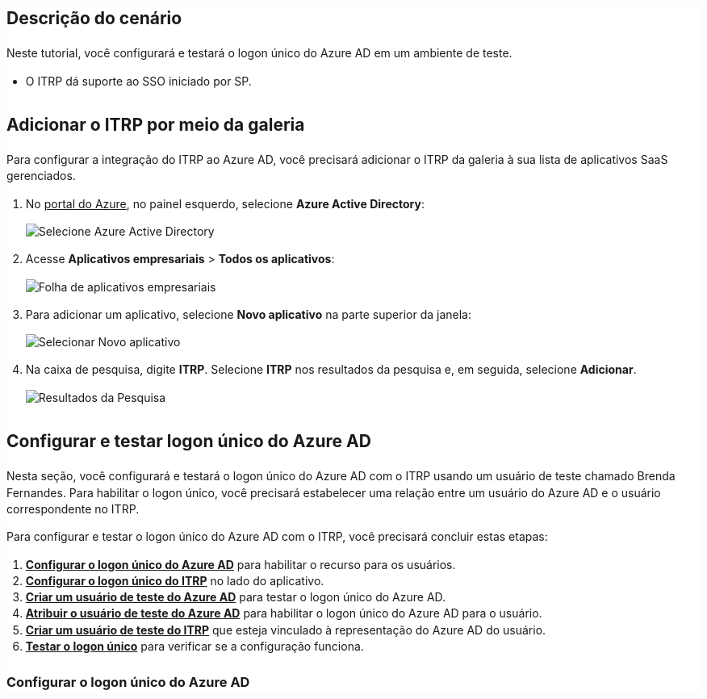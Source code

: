 ## <a name="scenario-description"></a>Descrição do cenário

Neste tutorial, você configurará e testará o logon único do Azure AD em um ambiente de teste.

* O ITRP dá suporte ao SSO iniciado por SP.

## <a name="add-itrp-from-the-gallery"></a>Adicionar o ITRP por meio da galeria

Para configurar a integração do ITRP ao Azure AD, você precisará adicionar o ITRP da galeria à sua lista de aplicativos SaaS gerenciados.

1. No [portal do Azure](https://portal.azure.com), no painel esquerdo, selecione **Azure Active Directory**:

    ![Selecione Azure Active Directory](common/select-azuread.png)

2. Acesse **Aplicativos empresariais** > **Todos os aplicativos**:

    ![Folha de aplicativos empresariais](common/enterprise-applications.png)

3. Para adicionar um aplicativo, selecione **Novo aplicativo** na parte superior da janela:

    ![Selecionar Novo aplicativo](common/add-new-app.png)

4. Na caixa de pesquisa, digite **ITRP**. Selecione **ITRP** nos resultados da pesquisa e, em seguida, selecione **Adicionar**.

     ![Resultados da Pesquisa](common/search-new-app.png)

## <a name="configure-and-test-azure-ad-single-sign-on"></a>Configurar e testar logon único do Azure AD

Nesta seção, você configurará e testará o logon único do Azure AD com o ITRP usando um usuário de teste chamado Brenda Fernandes.
Para habilitar o logon único, você precisará estabelecer uma relação entre um usuário do Azure AD e o usuário correspondente no ITRP.

Para configurar e testar o logon único do Azure AD com o ITRP, você precisará concluir estas etapas:

1. **[Configurar o logon único do Azure AD](#configure-azure-ad-single-sign-on)** para habilitar o recurso para os usuários.
2. **[Configurar o logon único do ITRP](#configure-itrp-single-sign-on)** no lado do aplicativo.
3. **[Criar um usuário de teste do Azure AD](#create-an-azure-ad-test-user)** para testar o logon único do Azure AD.
4. **[Atribuir o usuário de teste do Azure AD](#assign-the-azure-ad-test-user)** para habilitar o logon único do Azure AD para o usuário.
5. **[Criar um usuário de teste do ITRP](#create-an-itrp-test-user)** que esteja vinculado à representação do Azure AD do usuário.
6. **[Testar o logon único](#test-single-sign-on)** para verificar se a configuração funciona.

### <a name="configure-azure-ad-single-sign-on"></a>Configurar o logon único do Azure AD
